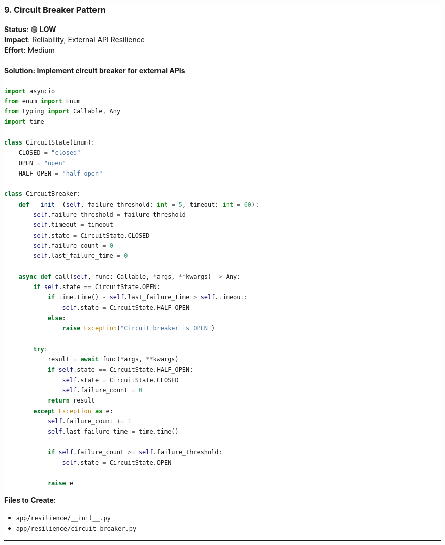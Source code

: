 
### 9. Circuit Breaker Pattern
**Status**: 🟢 **LOW**  
**Impact**: Reliability, External API Resilience  
**Effort**: Medium

#### **Solution**: Implement circuit breaker for external APIs
```python
import asyncio
from enum import Enum
from typing import Callable, Any
import time

class CircuitState(Enum):
    CLOSED = "closed"
    OPEN = "open"
    HALF_OPEN = "half_open"

class CircuitBreaker:
    def __init__(self, failure_threshold: int = 5, timeout: int = 60):
        self.failure_threshold = failure_threshold
        self.timeout = timeout
        self.state = CircuitState.CLOSED
        self.failure_count = 0
        self.last_failure_time = 0
    
    async def call(self, func: Callable, *args, **kwargs) -> Any:
        if self.state == CircuitState.OPEN:
            if time.time() - self.last_failure_time > self.timeout:
                self.state = CircuitState.HALF_OPEN
            else:
                raise Exception("Circuit breaker is OPEN")
        
        try:
            result = await func(*args, **kwargs)
            if self.state == CircuitState.HALF_OPEN:
                self.state = CircuitState.CLOSED
                self.failure_count = 0
            return result
        except Exception as e:
            self.failure_count += 1
            self.last_failure_time = time.time()
            
            if self.failure_count >= self.failure_threshold:
                self.state = CircuitState.OPEN
            
            raise e
```

**Files to Create**:
- `app/resilience/__init__.py`
- `app/resilience/circuit_breaker.py`

---